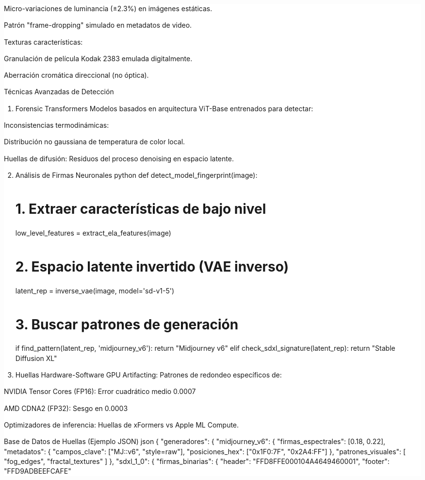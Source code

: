 Micro-variaciones de luminancia (±2.3%) en imágenes estáticas.

Patrón "frame-dropping" simulado en metadatos de video.

Texturas características:

Granulación de película Kodak 2383 emulada digitalmente.

Aberración cromática direccional (no óptica).

Técnicas Avanzadas de Detección
1. Forensic Transformers
Modelos basados en arquitectura ViT-Base entrenados para detectar:

Inconsistencias termodinámicas:

Distribución no gaussiana de temperatura de color local.

Huellas de difusión:
Residuos del proceso denoising en espacio latente.

2. Análisis de Firmas Neuronales
python
def detect_model_fingerprint(image):
    # 1. Extraer características de bajo nivel
    low_level_features = extract_ela_features(image)  
    
    # 2. Espacio latente invertido (VAE inverso)
    latent_rep = inverse_vae(image, model='sd-v1-5')  
    
    # 3. Buscar patrones de generación
    if find_pattern(latent_rep, 'midjourney_v6'):
        return "Midjourney v6"
    elif check_sdxl_signature(latent_rep):
        return "Stable Diffusion XL"
3. Huellas Hardware-Software
GPU Artifacting:
Patrones de redondeo específicos de:

NVIDIA Tensor Cores (FP16): Error cuadrático medio 0.0007

AMD CDNA2 (FP32): Sesgo en 0.0003

Optimizadores de inferencia:
Huellas de xFormers vs Apple ML Compute.

Base de Datos de Huellas (Ejemplo JSON)
json
{
  "generadores": {
    "midjourney_v6": {
      "firmas_espectrales": [0.18, 0.22],
      "metadatos": {
        "campos_clave": ["MJ::v6", "style=raw"],
        "posiciones_hex": ["0x1F0:7F", "0x2A4:FF"]
      },
      "patrones_visuales": [
        "fog_edges",
        "fractal_textures"
      ]
    },
    "sdxl_1_0": {
      "firmas_binarias": {
        "header": "FFD8FFE000104A4649460001",
        "footer": "FFD9ADBEEFCAFE" 